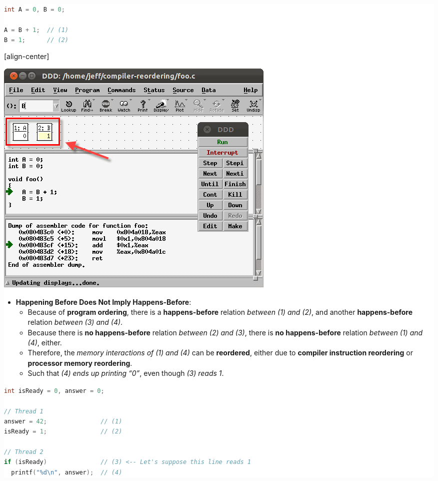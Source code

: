 ``` cpp
int A = 0, B = 0;

A = B + 1;  // (1)
B = 1;      // (2)
```

[align-center]

[![foo-debugger](Preshing-Blog-Notes/foo-debugger.png)](https://preshing.com/images/foo-debugger.png)

- **Happening Before Does Not Imply Happens-Before**:
  - Because of **program ordering**, there is a **happens-before** relation _between (1) and (2)_, and another **happens-before** relation _between (3) and (4)_.
  - Because there is **no happens-before** relation _between (2) and (3)_, there is **no happens-before** relation _between (1) and (4)_, either.
  - Therefore, the _memory interactions of (1) and (4)_ can be **reordered**, either due to **compiler instruction reordering** or **processor memory reordering**.
  - Such that _(4) ends up printing “0”_, even though _(3) reads 1_.

``` cpp
int isReady = 0, answer = 0;

// Thread 1
answer = 42;               // (1)
isReady = 1;               // (2)

// Thread 2
if (isReady)               // (3) <-- Let's suppose this line reads 1
  printf("%d\n", answer);  // (4)
```
